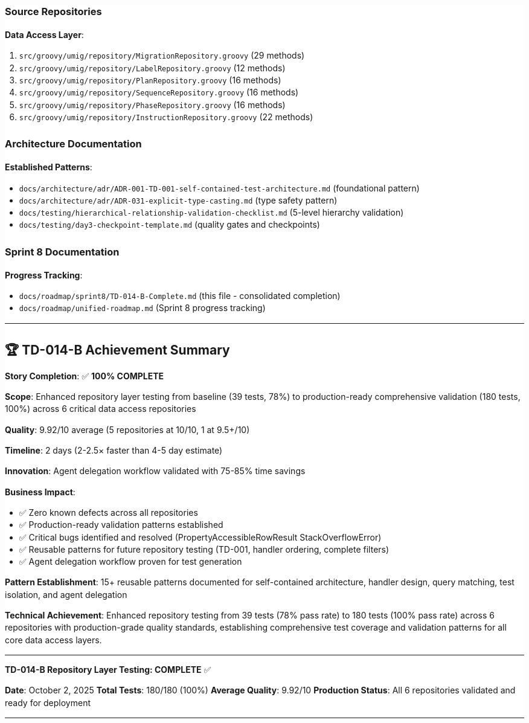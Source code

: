 ### Source Repositories

**Data Access Layer**:

1. `src/groovy/umig/repository/MigrationRepository.groovy` (29 methods)
2. `src/groovy/umig/repository/LabelRepository.groovy` (12 methods)
3. `src/groovy/umig/repository/PlanRepository.groovy` (16 methods)
4. `src/groovy/umig/repository/SequenceRepository.groovy` (16 methods)
5. `src/groovy/umig/repository/PhaseRepository.groovy` (16 methods)
6. `src/groovy/umig/repository/InstructionRepository.groovy` (22 methods)

### Architecture Documentation

**Established Patterns**:

- `docs/architecture/adr/ADR-001-TD-001-self-contained-test-architecture.md` (foundational pattern)
- `docs/architecture/adr/ADR-031-explicit-type-casting.md` (type safety pattern)
- `docs/testing/hierarchical-relationship-validation-checklist.md` (5-level hierarchy validation)
- `docs/testing/day3-checkpoint-template.md` (quality gates and checkpoints)

### Sprint 8 Documentation

**Progress Tracking**:

- `docs/roadmap/sprint8/TD-014-B-Complete.md` (this file - consolidated completion)
- `docs/roadmap/unified-roadmap.md` (Sprint 8 progress tracking)

---

## 🏆 TD-014-B Achievement Summary

**Story Completion**: ✅ **100% COMPLETE**

**Scope**: Enhanced repository layer testing from baseline (39 tests, 78%) to production-ready comprehensive validation (180 tests, 100%) across 6 critical data access repositories

**Quality**: 9.92/10 average (5 repositories at 10/10, 1 at 9.5+/10)

**Timeline**: 2 days (2-2.5× faster than 4-5 day estimate)

**Innovation**: Agent delegation workflow validated with 75-85% time savings

**Business Impact**:

- ✅ Zero known defects across all repositories
- ✅ Production-ready validation patterns established
- ✅ Critical bugs identified and resolved (PropertyAccessibleRowResult StackOverflowError)
- ✅ Reusable patterns for future repository testing (TD-001, handler ordering, complete filters)
- ✅ Agent delegation workflow proven for test generation

**Pattern Establishment**: 15+ reusable patterns documented for self-contained architecture, handler design, query matching, test isolation, and agent delegation

**Technical Achievement**: Enhanced repository testing from 39 tests (78% pass rate) to 180 tests (100% pass rate) across 6 repositories with production-grade quality standards, establishing comprehensive test coverage and validation patterns for all core data access layers.

---

**TD-014-B Repository Layer Testing: COMPLETE** ✅

**Date**: October 2, 2025
**Total Tests**: 180/180 (100%)
**Average Quality**: 9.92/10
**Production Status**: All 6 repositories validated and ready for deployment

---
